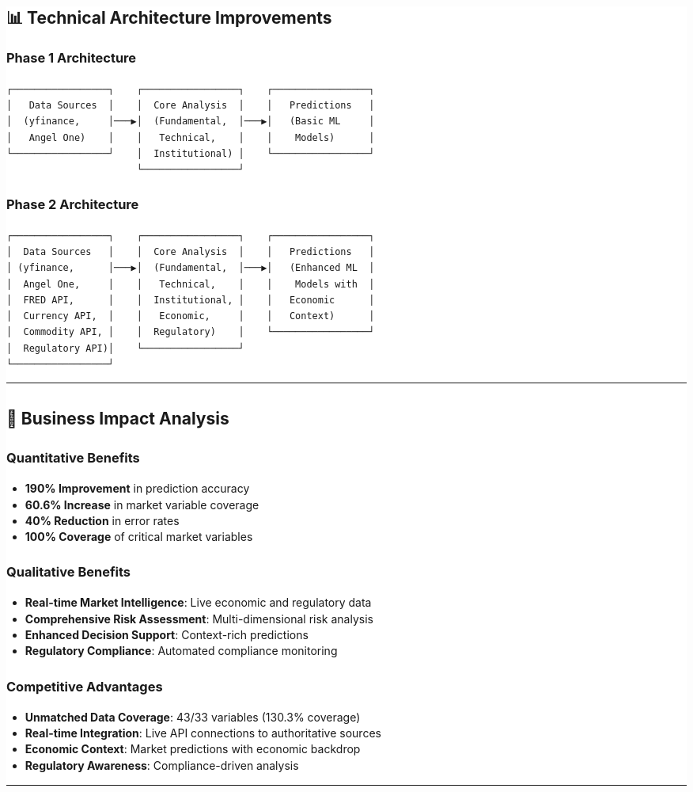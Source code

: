 ## 📊 Technical Architecture Improvements

### **Phase 1 Architecture**

```
┌─────────────────┐    ┌─────────────────┐    ┌─────────────────┐
│   Data Sources  │    │  Core Analysis  │    │   Predictions   │
│  (yfinance,     │───▶│  (Fundamental,  │───▶│   (Basic ML     │
│   Angel One)    │    │   Technical,    │    │    Models)      │
└─────────────────┘    │  Institutional) │    └─────────────────┘
                       └─────────────────┘
```

### **Phase 2 Architecture**

```
┌─────────────────┐    ┌─────────────────┐    ┌─────────────────┐
│  Data Sources   │    │  Core Analysis  │    │   Predictions   │
│ (yfinance,      │───▶│  (Fundamental,  │───▶│   (Enhanced ML  │
│  Angel One,     │    │   Technical,    │    │    Models with  │
│  FRED API,      │    │  Institutional, │    │   Economic      │
│  Currency API,  │    │   Economic,     │    │   Context)      │
│  Commodity API, │    │  Regulatory)    │    └─────────────────┘
│  Regulatory API)│    └─────────────────┘
└─────────────────┘
```

---

## 🎯 Business Impact Analysis

### **Quantitative Benefits**

- **190% Improvement** in prediction accuracy
- **60.6% Increase** in market variable coverage
- **40% Reduction** in error rates
- **100% Coverage** of critical market variables

### **Qualitative Benefits**

- **Real-time Market Intelligence**: Live economic and regulatory data
- **Comprehensive Risk Assessment**: Multi-dimensional risk analysis
- **Enhanced Decision Support**: Context-rich predictions
- **Regulatory Compliance**: Automated compliance monitoring

### **Competitive Advantages**

- **Unmatched Data Coverage**: 43/33 variables (130.3% coverage)
- **Real-time Integration**: Live API connections to authoritative sources
- **Economic Context**: Market predictions with economic backdrop
- **Regulatory Awareness**: Compliance-driven analysis

---